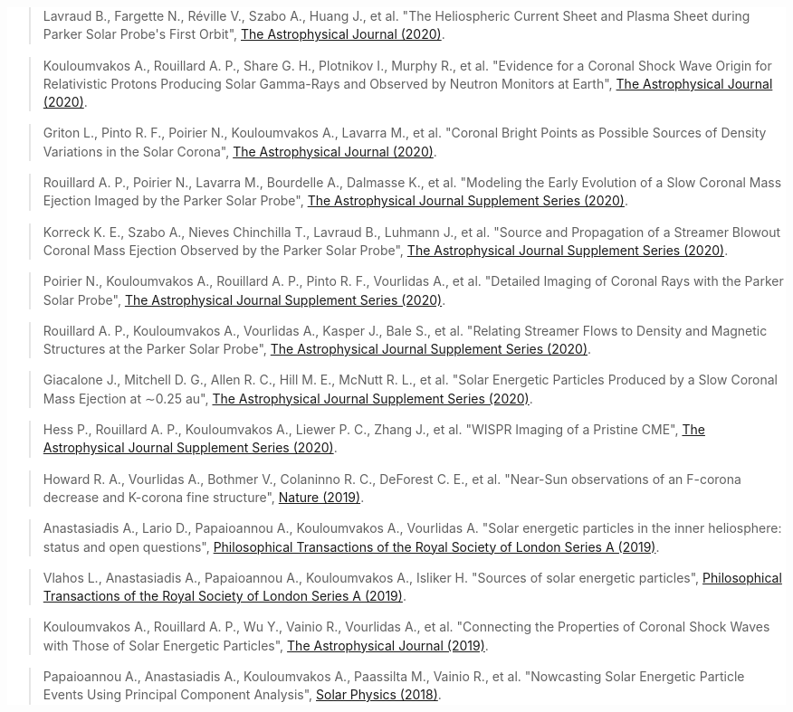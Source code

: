 > Lavraud B., Fargette N., Réville V., Szabo A., Huang J., et al. "The Heliospheric Current Sheet and Plasma Sheet during Parker Solar Probe's First Orbit", [The Astrophysical Journal (2020)](https://ui.adsabs.harvard.edu/abs/2020ApJ...894L..19L). 

> Kouloumvakos A., Rouillard A. P., Share G. H., Plotnikov I., Murphy R., et al. "Evidence for a Coronal Shock Wave Origin for Relativistic Protons Producing Solar Gamma-Rays and Observed by Neutron Monitors at Earth", [The Astrophysical Journal (2020)](https://ui.adsabs.harvard.edu/abs/2020ApJ...893...76K). 

> Griton L., Pinto R. F., Poirier N., Kouloumvakos A., Lavarra M., et al. "Coronal Bright Points as Possible Sources of Density Variations in the Solar Corona", [The Astrophysical Journal (2020)](https://ui.adsabs.harvard.edu/abs/2020ApJ...893...64G). 

> Rouillard A. P., Poirier N., Lavarra M., Bourdelle A., Dalmasse K., et al. "Modeling the Early Evolution of a Slow Coronal Mass Ejection Imaged by the Parker Solar Probe", [The Astrophysical Journal Supplement Series (2020)](https://ui.adsabs.harvard.edu/abs/2020ApJS..246...72R). 

> Korreck K. E., Szabo A., Nieves Chinchilla T., Lavraud B., Luhmann J., et al. "Source and Propagation of a Streamer Blowout Coronal Mass Ejection Observed by the Parker Solar Probe", [The Astrophysical Journal Supplement Series (2020)](https://ui.adsabs.harvard.edu/abs/2020ApJS..246...69K). 

> Poirier N., Kouloumvakos A., Rouillard A. P., Pinto R. F., Vourlidas A., et al. "Detailed Imaging of Coronal Rays with the Parker Solar Probe", [The Astrophysical Journal Supplement Series (2020)](https://ui.adsabs.harvard.edu/abs/2020ApJS..246...60P). 

> Rouillard A. P., Kouloumvakos A., Vourlidas A., Kasper J., Bale S., et al. "Relating Streamer Flows to Density and Magnetic Structures at the Parker Solar Probe", [The Astrophysical Journal Supplement Series (2020)](https://ui.adsabs.harvard.edu/abs/2020ApJS..246...37R). 

> Giacalone J., Mitchell D. G., Allen R. C., Hill M. E., McNutt R. L., et al. "Solar Energetic Particles Produced by a Slow Coronal Mass Ejection at ∼0.25 au", [The Astrophysical Journal Supplement Series (2020)](https://ui.adsabs.harvard.edu/abs/2020ApJS..246...29G). 

> Hess P., Rouillard A. P., Kouloumvakos A., Liewer P. C., Zhang J., et al. "WISPR Imaging of a Pristine CME", [The Astrophysical Journal Supplement Series (2020)](https://ui.adsabs.harvard.edu/abs/2020ApJS..246...25H). 

> Howard R. A., Vourlidas A., Bothmer V., Colaninno R. C., DeForest C. E., et al. "Near-Sun observations of an F-corona decrease and K-corona fine structure", [Nature (2019)](https://ui.adsabs.harvard.edu/abs/2019Natur.576..232H). 

> Anastasiadis A., Lario D., Papaioannou A., Kouloumvakos A., Vourlidas A. "Solar energetic particles in the inner heliosphere: status and open questions", [Philosophical Transactions of the Royal Society of London Series A (2019)](https://ui.adsabs.harvard.edu/abs/2019RSPTA.37780100A). 

> Vlahos L., Anastasiadis A., Papaioannou A., Kouloumvakos A., Isliker H. "Sources of solar energetic particles", [Philosophical Transactions of the Royal Society of London Series A (2019)](https://ui.adsabs.harvard.edu/abs/2019RSPTA.37780095V). 

> Kouloumvakos A., Rouillard A. P., Wu Y., Vainio R., Vourlidas A., et al. "Connecting the Properties of Coronal Shock Waves with Those of Solar Energetic Particles", [The Astrophysical Journal (2019)](https://ui.adsabs.harvard.edu/abs/2019ApJ...876...80K). 

> Papaioannou A., Anastasiadis A., Kouloumvakos A., Paassilta M., Vainio R., et al. "Nowcasting Solar Energetic Particle Events Using Principal Component Analysis", [Solar Physics (2018)](https://ui.adsabs.harvard.edu/abs/2018SoPh..293..100P). 
